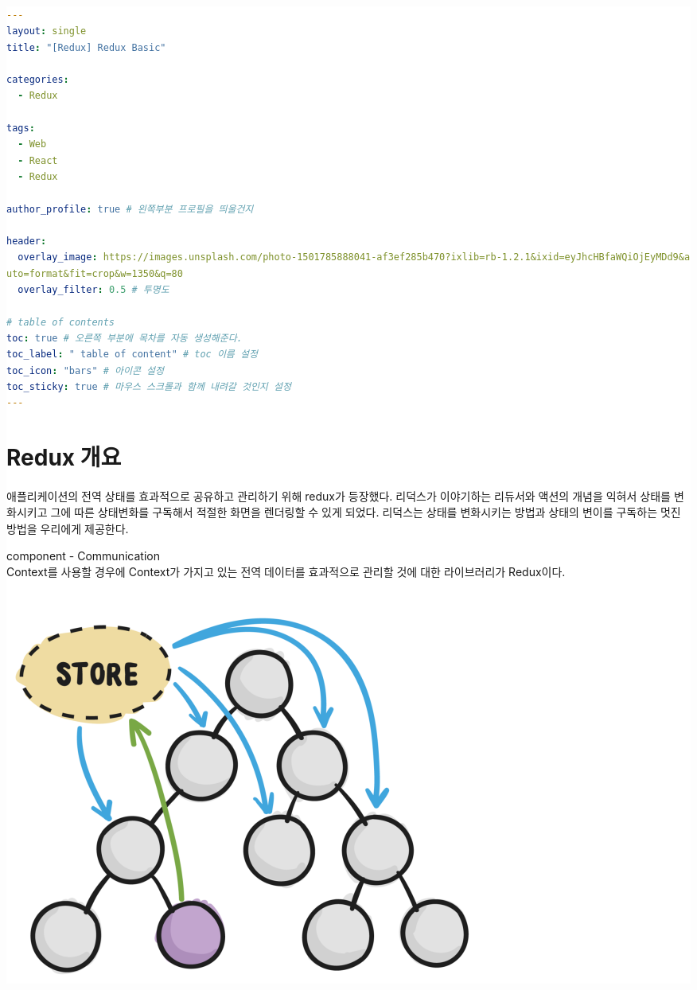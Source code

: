 ```yaml
---
layout: single
title: "[Redux] Redux Basic"

categories:
  - Redux

tags:
  - Web
  - React
  - Redux

author_profile: true # 왼쪽부분 프로필을 띄울건지

header:
  overlay_image: https://images.unsplash.com/photo-1501785888041-af3ef285b470?ixlib=rb-1.2.1&ixid=eyJhcHBfaWQiOjEyMDd9&auto=format&fit=crop&w=1350&q=80
  overlay_filter: 0.5 # 투명도

# table of contents
toc: true # 오른쪽 부분에 목차를 자동 생성해준다.
toc_label: " table of content" # toc 이름 설정
toc_icon: "bars" # 아이콘 설정
toc_sticky: true # 마우스 스크롤과 함께 내려갈 것인지 설정
---
```


# Redux 개요

애플리케이션의 전역 상태를 효과적으로 공유하고 관리하기 위해 redux가 등장했다. 리덕스가 이야기하는 리듀서와 액션의 개념을 익혀서 상태를 변화시키고 그에 따른 상태변화를 구독해서 적절한 화면을 렌더링할 수 있게 되었다. 리덕스는 상태를 변화시키는 방법과 상태의 변이를 구독하는 멋진 방법을 우리에게 제공한다.

component - Communication  
Context를 사용할 경우에 Context가 가지고 있는 전역 데이터를 효과적으로 관리할 것에 대한 라이브러리가 Redux이다.

![redux](../../../images/redux/redux.png)
